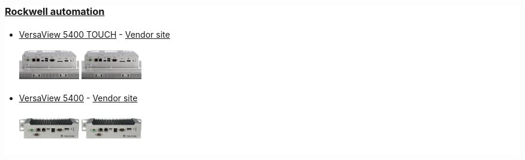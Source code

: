 ### [Rockwell automation](https://www.rockwellautomation.com)

* [VersaView 5400 TOUCH](template_l1_VersaView-5400-TOUCH.json) - [Vendor site](https://www.rockwellautomation.com/en-gb/products/hardware/allen-bradley/industrial-computers-monitors/industrial-computers/6200-versaview-5400-industrial-computer.html)<br><img src="logo_back_VersaView-5400-TOUCH.png" width="100" height="80"> <img src="logo_back_VersaView-5400-TOUCH.png" width="100" height="80">
* [VersaView 5400](template_l1_VersaView-5400.json) - [Vendor site](https://www.rockwellautomation.com/en-gb/products/hardware/allen-bradley/industrial-computers-monitors/industrial-computers/6200-versaview-5400-industrial-computer.html)<br><img src="logo_back_VersaView-5400.png" width="100" height="80"> <img src="logo_back_VersaView-5400.png" width="100" height="80">